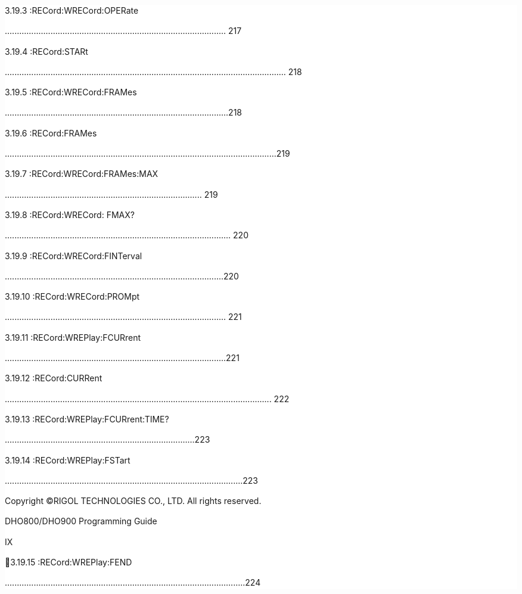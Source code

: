 3.19.3 :RECord:WRECord:OPERate

............................................................................................ 217

3.19.4 :RECord:STARt

..................................................................................................................... 218

3.19.5 :RECord:WRECord:FRAMes

.............................................................................................218

3.19.6 :RECord:FRAMes

.................................................................................................................219

3.19.7 :RECord:WRECord:FRAMes:MAX

.................................................................................. 219

3.19.8 :RECord:WRECord: FMAX?

.............................................................................................. 220

3.19.9 :RECord:WRECord:FINTerval

...........................................................................................220

3.19.10 :RECord:WRECord:PROMpt

............................................................................................ 221

3.19.11 :RECord:WREPlay:FCURrent

............................................................................................221

3.19.12 :RECord:CURRent

............................................................................................................... 222

3.19.13 :RECord:WREPlay:FCURrent:TIME?

...............................................................................223

3.19.14 :RECord:WREPlay:FSTart

...................................................................................................223

Copyright ©RIGOL TECHNOLOGIES CO., LTD. All rights reserved.

DHO800/DHO900 Programming
Guide

IX

3.19.15 :RECord:WREPlay:FEND

....................................................................................................224
